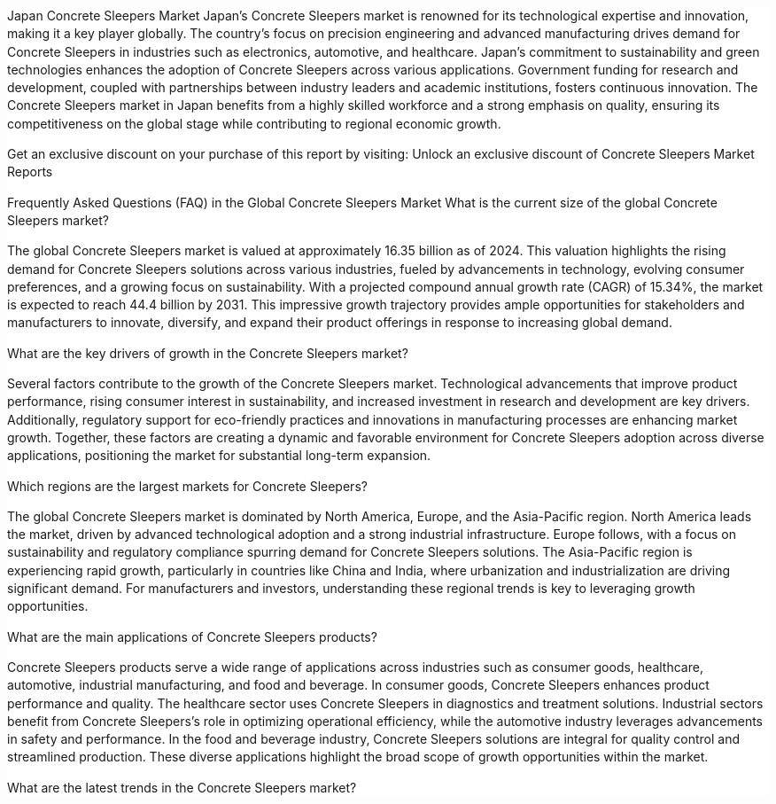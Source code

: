 Japan Concrete Sleepers Market
Japan’s Concrete Sleepers market is renowned for its technological expertise and innovation, making it a key player globally. The country’s focus on precision engineering and advanced manufacturing drives demand for Concrete Sleepers in industries such as electronics, automotive, and healthcare. Japan’s commitment to sustainability and green technologies enhances the adoption of Concrete Sleepers across various applications. Government funding for research and development, coupled with partnerships between industry leaders and academic institutions, fosters continuous innovation. The Concrete Sleepers market in Japan benefits from a highly skilled workforce and a strong emphasis on quality, ensuring its competitiveness on the global stage while contributing to regional economic growth.

Get an exclusive discount on your purchase of this report by visiting: Unlock an exclusive discount of Concrete Sleepers Market Reports 

Frequently Asked Questions (FAQ) in the Global Concrete Sleepers Market
What is the current size of the global Concrete Sleepers market?

The global Concrete Sleepers market is valued at approximately 16.35 billion as of 2024. This valuation highlights the rising demand for Concrete Sleepers solutions across various industries, fueled by advancements in technology, evolving consumer preferences, and a growing focus on sustainability. With a projected compound annual growth rate (CAGR) of 15.34%, the market is expected to reach 44.4 billion by 2031. This impressive growth trajectory provides ample opportunities for stakeholders and manufacturers to innovate, diversify, and expand their product offerings in response to increasing global demand.

What are the key drivers of growth in the Concrete Sleepers market?

Several factors contribute to the growth of the Concrete Sleepers market. Technological advancements that improve product performance, rising consumer interest in sustainability, and increased investment in research and development are key drivers. Additionally, regulatory support for eco-friendly practices and innovations in manufacturing processes are enhancing market growth. Together, these factors are creating a dynamic and favorable environment for Concrete Sleepers adoption across diverse applications, positioning the market for substantial long-term expansion.

Which regions are the largest markets for Concrete Sleepers?

The global Concrete Sleepers market is dominated by North America, Europe, and the Asia-Pacific region. North America leads the market, driven by advanced technological adoption and a strong industrial infrastructure. Europe follows, with a focus on sustainability and regulatory compliance spurring demand for Concrete Sleepers solutions. The Asia-Pacific region is experiencing rapid growth, particularly in countries like China and India, where urbanization and industrialization are driving significant demand. For manufacturers and investors, understanding these regional trends is key to leveraging growth opportunities.

What are the main applications of Concrete Sleepers products?

Concrete Sleepers products serve a wide range of applications across industries such as consumer goods, healthcare, automotive, industrial manufacturing, and food and beverage. In consumer goods, Concrete Sleepers enhances product performance and quality. The healthcare sector uses Concrete Sleepers in diagnostics and treatment solutions. Industrial sectors benefit from Concrete Sleepers’s role in optimizing operational efficiency, while the automotive industry leverages advancements in safety and performance. In the food and beverage industry, Concrete Sleepers solutions are integral for quality control and streamlined production. These diverse applications highlight the broad scope of growth opportunities within the market.

What are the latest trends in the Concrete Sleepers market?
